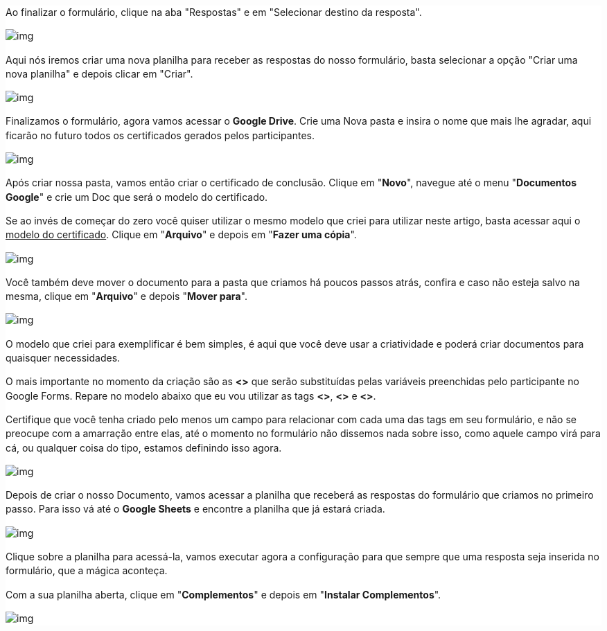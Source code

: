 Ao finalizar o formulário, clique na aba "Respostas" e em "Selecionar destino da resposta".

![img](https://media-exp1.licdn.com/dms/image/C4D12AQFZzDtmOR7uGw/article-inline_image-shrink_1000_1488/0/1548425436329?e=1651708800&v=beta&t=-oK5eHvDMEdqT-_9Yx_VQMocPEQckVuZS5ZAhakkEhA)

Aqui nós iremos criar uma nova planilha para receber as respostas do nosso formulário, basta selecionar a opção "Criar uma nova planilha" e depois clicar em "Criar".

![img](https://media-exp1.licdn.com/dms/image/C4D12AQEI_2CoHBmsdQ/article-inline_image-shrink_1000_1488/0/1548425525413?e=1651708800&v=beta&t=8ZM33wrzLfiUUJXA4Cp6oLrZp45rmW8JMg2F7ofCkqM)

Finalizamos o formulário, agora vamos acessar o **Google Drive**. Crie uma Nova pasta e insira o nome que mais lhe agradar, aqui ficarão no futuro todos os certificados gerados pelos participantes.

![img](https://media-exp1.licdn.com/dms/image/C4D12AQHJoio7itMM_g/article-inline_image-shrink_1000_1488/0/1548425611163?e=1651708800&v=beta&t=_alnlZtTyYVax5IoEvm9zvEq0J08p3V5o4P4vAX9f5E)

Após criar nossa pasta, vamos então criar o certificado de conclusão. Clique em "**Novo**", navegue até o menu "**Documentos Google**" e crie um Doc que será o modelo do certificado.

Se ao invés de começar do zero você quiser utilizar o mesmo modelo que criei para utilizar neste artigo, basta acessar aqui o [modelo do certificado](https://docs.google.com/document/d/1EjY4RNHw-DfvMW4NmBy8imZ0LcYuAPx-eJS7u7J9am0/edit?usp=sharing). Clique em "**Arquivo**" e depois em "**Fazer uma cópia**".

![img](https://media-exp1.licdn.com/dms/image/C4D12AQEP2ExDtrJPUA/article-inline_image-shrink_1000_1488/0/1548425688944?e=1651708800&v=beta&t=4EJdFvwcMXGxJcj5e1RuQL-lyXKc8UhtJJZccb9FMVk)

Você também deve mover o documento para a pasta que criamos há poucos passos atrás, confira e caso não esteja salvo na mesma, clique em "**Arquivo**" e depois "**Mover para**".

![img](https://media-exp1.licdn.com/dms/image/C4D12AQEpw71sFY-ABw/article-inline_image-shrink_1000_1488/0/1548426023899?e=1651708800&v=beta&t=7_du8QWmdugJZOFcd4wYioyitdFzO3-rxicPcO83fAI)

O modelo que criei para exemplificar é bem simples, é aqui que você deve usar a criatividade e poderá criar documentos para quaisquer necessidades.

O mais importante no momento da criação são as **<<Tags>>** que serão substituídas pelas variáveis preenchidas pelo participante no Google Forms. Repare no modelo abaixo que eu vou utilizar as tags **<<Nome>>**, **<<Curso>>** e **<<Data>>**.

Certifique que você tenha criado pelo menos um campo para relacionar com cada uma das tags em seu formulário, e não se preocupe com a amarração entre elas, até o momento no formulário não dissemos nada sobre isso, como aquele campo virá para cá, ou qualquer coisa do tipo, estamos definindo isso agora.

![img](https://media-exp1.licdn.com/dms/image/C4D12AQFIUI4QC6CKXA/article-inline_image-shrink_1000_1488/0/1548426077293?e=1651708800&v=beta&t=DYIajHeomfvlxQrZhRXuZ18XcHZj0UQML2nRH2rXsDs)

Depois de criar o nosso Documento, vamos acessar a planilha que receberá as respostas do formulário que criamos no primeiro passo. Para isso vá até o **Google Sheets** e encontre a planilha que já estará criada.

![img](https://media-exp1.licdn.com/dms/image/C4D12AQGAK4f_kCd3hQ/article-inline_image-shrink_1000_1488/0/1548426380654?e=1651708800&v=beta&t=O9DpZYEBjlSl5eVTSZtTX7JDpTO-OdL-PjdVUEbiceo)

Clique sobre a planilha para acessá-la, vamos executar agora a configuração para que sempre que uma resposta seja inserida no formulário, que a mágica aconteça.

Com a sua planilha aberta, clique em "**Complementos**" e depois em "**Instalar Complementos**".

![img](https://media-exp1.licdn.com/dms/image/C4D12AQGXV3uGbLDcEQ/article-inline_image-shrink_1000_1488/0/1548426423074?e=1651708800&v=beta&t=7j7SHH5r6Swzj2O7q6P8NxIz6-MGfiijl9R8ws5Bt_I)
